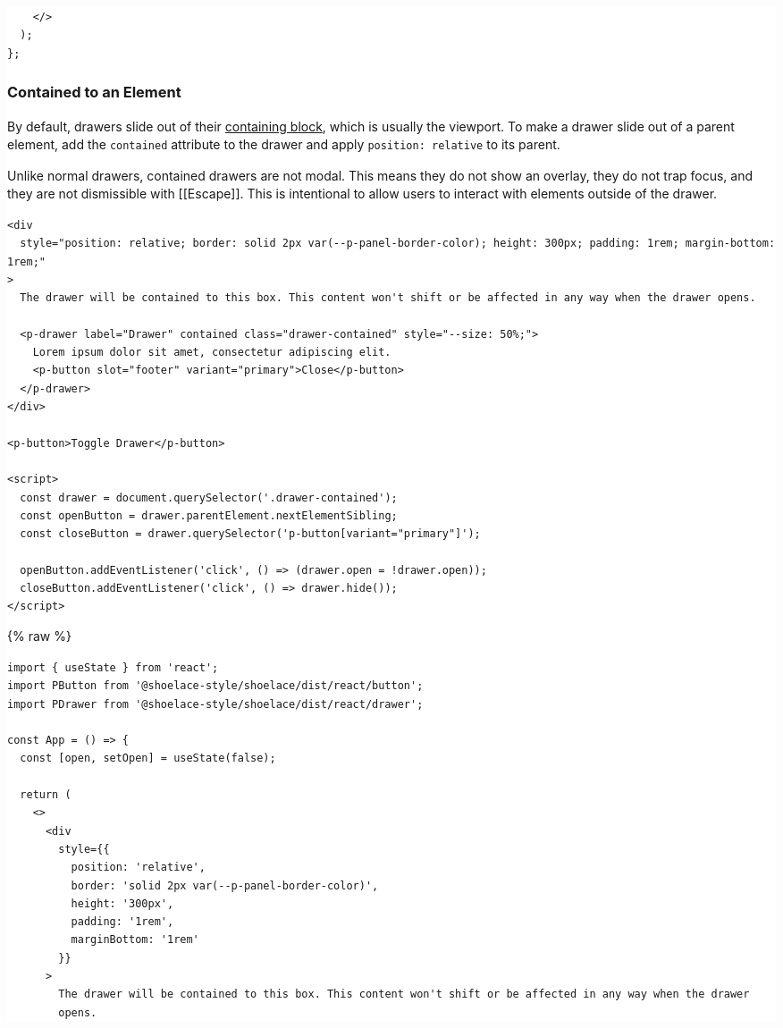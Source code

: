 ```jsx:react
    </>
  );
};
```

### Contained to an Element

By default, drawers slide out of their [containing block](https://developer.mozilla.org/en-US/docs/Web/CSS/Containing_block#Identifying_the_containing_block), which is usually the viewport. To make a drawer slide out of a parent element, add the `contained` attribute to the drawer and apply `position: relative` to its parent.

Unlike normal drawers, contained drawers are not modal. This means they do not show an overlay, they do not trap focus, and they are not dismissible with [[Escape]]. This is intentional to allow users to interact with elements outside of the drawer.

```html:preview
<div
  style="position: relative; border: solid 2px var(--p-panel-border-color); height: 300px; padding: 1rem; margin-bottom: 1rem;"
>
  The drawer will be contained to this box. This content won't shift or be affected in any way when the drawer opens.

  <p-drawer label="Drawer" contained class="drawer-contained" style="--size: 50%;">
    Lorem ipsum dolor sit amet, consectetur adipiscing elit.
    <p-button slot="footer" variant="primary">Close</p-button>
  </p-drawer>
</div>

<p-button>Toggle Drawer</p-button>

<script>
  const drawer = document.querySelector('.drawer-contained');
  const openButton = drawer.parentElement.nextElementSibling;
  const closeButton = drawer.querySelector('p-button[variant="primary"]');

  openButton.addEventListener('click', () => (drawer.open = !drawer.open));
  closeButton.addEventListener('click', () => drawer.hide());
</script>
```

{% raw %}

```jsx:react
import { useState } from 'react';
import PButton from '@shoelace-style/shoelace/dist/react/button';
import PDrawer from '@shoelace-style/shoelace/dist/react/drawer';

const App = () => {
  const [open, setOpen] = useState(false);

  return (
    <>
      <div
        style={{
          position: 'relative',
          border: 'solid 2px var(--p-panel-border-color)',
          height: '300px',
          padding: '1rem',
          marginBottom: '1rem'
        }}
      >
        The drawer will be contained to this box. This content won't shift or be affected in any way when the drawer
        opens.
```